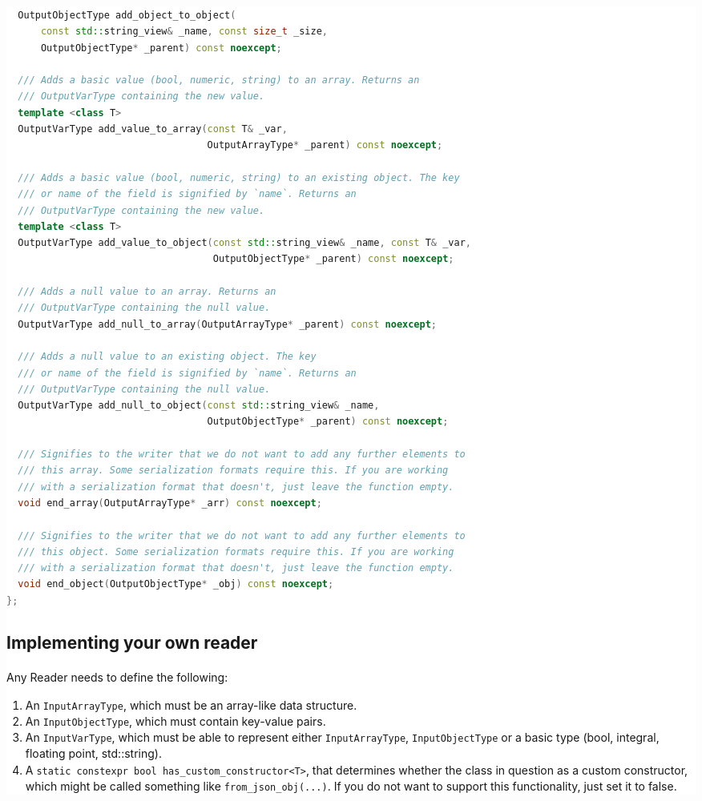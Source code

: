 ```cpp
  OutputObjectType add_object_to_object(
      const std::string_view& _name, const size_t _size,
      OutputObjectType* _parent) const noexcept;

  /// Adds a basic value (bool, numeric, string) to an array. Returns an
  /// OutputVarType containing the new value.
  template <class T>
  OutputVarType add_value_to_array(const T& _var,
                                   OutputArrayType* _parent) const noexcept;

  /// Adds a basic value (bool, numeric, string) to an existing object. The key
  /// or name of the field is signified by `name`. Returns an
  /// OutputVarType containing the new value.
  template <class T>
  OutputVarType add_value_to_object(const std::string_view& _name, const T& _var,
                                    OutputObjectType* _parent) const noexcept;

  /// Adds a null value to an array. Returns an
  /// OutputVarType containing the null value.
  OutputVarType add_null_to_array(OutputArrayType* _parent) const noexcept;

  /// Adds a null value to an existing object. The key
  /// or name of the field is signified by `name`. Returns an
  /// OutputVarType containing the null value.
  OutputVarType add_null_to_object(const std::string_view& _name,
                                   OutputObjectType* _parent) const noexcept;

  /// Signifies to the writer that we do not want to add any further elements to
  /// this array. Some serialization formats require this. If you are working
  /// with a serialization format that doesn't, just leave the function empty.
  void end_array(OutputArrayType* _arr) const noexcept;

  /// Signifies to the writer that we do not want to add any further elements to
  /// this object. Some serialization formats require this. If you are working
  /// with a serialization format that doesn't, just leave the function empty.
  void end_object(OutputObjectType* _obj) const noexcept;
};
```

## Implementing your own reader 

Any Reader needs to define the following:

1) An `InputArrayType`, which must be an array-like data structure.
2) An `InputObjectType`, which must contain key-value pairs.
3) An `InputVarType`, which must be able to represent either
   `InputArrayType`, `InputObjectType` or a basic type (bool, integral,
   floating point, std::string).
4) A `static constexpr bool has_custom_constructor<T>`, that determines
   whether the class in question as a custom constructor, which might
   be called something like `from_json_obj(...)`. If you do not want to
   support this functionality, just set it to false.
   